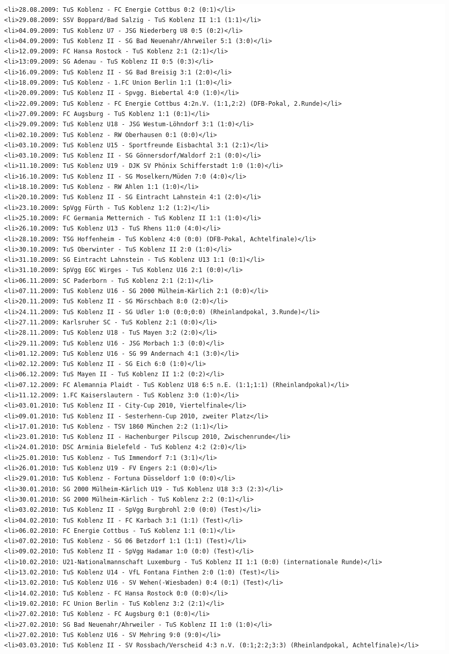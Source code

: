 	<li>28.08.2009: TuS Koblenz - FC Energie Cottbus 0:2 (0:1)</li>
	<li>29.08.2009: SSV Boppard/Bad Salzig - TuS Koblenz II 1:1 (1:1)</li>
	<li>04.09.2009: TuS Koblenz U7 - JSG Niederberg U8 0:5 (0:2)</li>
	<li>04.09.2009: TuS Koblenz II - SG Bad Neuenahr/Ahrweiler 5:1 (3:0)</li>
	<li>12.09.2009: FC Hansa Rostock - TuS Koblenz 2:1 (2:1)</li>
	<li>13:09.2009: SG Adenau - TuS Koblenz II 0:5 (0:3)</li>
	<li>16.09.2009: TuS Koblenz II - SG Bad Breisig 3:1 (2:0)</li>
	<li>18.09.2009: TuS Koblenz - 1.FC Union Berlin 1:1 (1:0)</li>
	<li>20.09.2009: TuS Koblenz II - Spvgg. Biebertal 4:0 (1:0)</li>
	<li>22.09.2009: TuS Koblenz - FC Energie Cottbus 4:2n.V. (1:1,2:2) (DFB-Pokal, 2.Runde)</li>
	<li>27.09.2009: FC Augsburg - TuS Koblenz 1:1 (0:1)</li>
	<li>29.09.2009: TuS Koblenz U18 - JSG Westum-Löhndorf 3:1 (1:0)</li>
	<li>02.10.2009: TuS Koblenz - RW Oberhausen 0:1 (0:0)</li>
	<li>03.10.2009: TuS Koblenz U15 - Sportfreunde Eisbachtal 3:1 (2:1)</li>
	<li>03.10.2009: TuS Koblenz II - SG Gönnersdorf/Waldorf 2:1 (0:0)</li>
	<li>11.10.2009: TuS Koblenz U19 - DJK SV Phönix Schifferstadt 1:0 (1:0)</li>
	<li>16.10.2009: TuS Koblenz II - SG Moselkern/Müden 7:0 (4:0)</li>
	<li>18.10.2009: TuS Koblenz - RW Ahlen 1:1 (1:0)</li>
	<li>20.10.2009: TuS Koblenz II - SG Eintracht Lahnstein 4:1 (2:0)</li>
	<li>23.10.2009: SpVgg Fürth - TuS Koblenz 1:2 (1:2)</li>
	<li>25.10.2009: FC Germania Metternich - TuS Koblenz II 1:1 (1:0)</li>
	<li>26.10.2009: TuS Koblenz U13 - TuS Rhens 11:0 (4:0)</li>
	<li>28.10.2009: TSG Hoffenheim - TuS Koblenz 4:0 (0:0) (DFB-Pokal, Achtelfinale)</li>
	<li>30.10.2009: TuS Oberwinter - TuS Koblenz II 2:0 (1:0)</li>
	<li>31.10.2009: SG Eintracht Lahnstein - TuS Koblenz U13 1:1 (0:1)</li>
	<li>31.10.2009: SpVgg EGC Wirges - TuS Koblenz U16 2:1 (0:0)</li>
	<li>06.11.2009: SC Paderborn - TuS Koblenz 2:1 (2:1)</li>
	<li>07.11.2009: TuS Koblenz U16 - SG 2000 Mülheim-Kärlich 2:1 (0:0)</li>
	<li>20.11.2009: TuS Koblenz II - SG Mörschbach 8:0 (2:0)</li>
	<li>24.11.2009: TuS Koblenz II - SG Udler 1:0 (0:0;0:0) (Rheinlandpokal, 3.Runde)</li>
	<li>27.11.2009: Karlsruher SC - TuS Koblenz 2:1 (0:0)</li>
	<li>28.11.2009: TuS Koblenz U18 - TuS Mayen 3:2 (2:0)</li>
	<li>29.11.2009: TuS Koblenz U16 - JSG Morbach 1:3 (0:0)</li>
	<li>01.12.2009: TuS Koblenz U16 - SG 99 Andernach 4:1 (3:0)</li>
	<li>02.12.2009: TuS Koblenz II - SG Eich 6:0 (1:0)</li>
	<li>06.12.2009: TuS Mayen II - TuS Koblenz II 1:2 (0:2)</li>
	<li>07.12.2009: FC Alemannia Plaidt - TuS Koblenz U18 6:5 n.E. (1:1;1:1) (Rheinlandpokal)</li>
	<li>11.12.2009: 1.FC Kaiserslautern - TuS Koblenz 3:0 (1:0)</li>
	<li>03.01.2010: TuS Koblenz II - City-Cup 2010, Viertelfinale</li>
	<li>09.01.2010: TuS Koblenz II - Sesterhenn-Cup 2010, zweiter Platz</li>
	<li>17.01.2010: TuS Koblenz - TSV 1860 München 2:2 (1:1)</li>
	<li>23.01.2010: TuS Koblenz II - Hachenburger Pilscup 2010, Zwischenrunde</li>
	<li>24.01.2010: DSC Arminia Bielefeld - TuS Koblenz 4:2 (2:0)</li>
	<li>25.01.2010: TuS Koblenz - TuS Immendorf 7:1 (3:1)</li>
	<li>26.01.2010: TuS Koblenz U19 - FV Engers 2:1 (0:0)</li>
	<li>29.01.2010: TuS Koblenz - Fortuna Düsseldorf 1:0 (0:0)</li>
	<li>30.01.2010: SG 2000 Mülheim-Kärlich U19 - TuS Koblenz U18 3:3 (2:3)</li>
	<li>30.01.2010: SG 2000 Mülheim-Kärlich - TuS Koblenz 2:2 (0:1)</li>
	<li>03.02.2010: TuS Koblenz II - SpVgg Burgbrohl 2:0 (0:0) (Test)</li>
	<li>04.02.2010: TuS Koblenz II - FC Karbach 3:1 (1:1) (Test)</li>
	<li>06.02.2010: FC Energie Cottbus - TuS Koblenz 1:1 (0:1)</li>
	<li>07.02.2010: TuS Koblenz - SG 06 Betzdorf 1:1 (1:1) (Test)</li>
	<li>09.02.2010: TuS Koblenz II - SpVgg Hadamar 1:0 (0:0) (Test)</li>
	<li>10.02.2010: U21-Nationalmannschaft Luxemburg - TuS Koblenz II 1:1 (0:0) (internationale Runde)</li>
	<li>13.02.2010: TuS Koblenz U14 - VfL Fontana Finthen 2:0 (1:0) (Test)</li>
	<li>13.02.2010: TuS Koblenz U16 - SV Wehen(-Wiesbaden) 0:4 (0:1) (Test)</li>
	<li>14.02.2010: TuS Koblenz - FC Hansa Rostock 0:0 (0:0)</li>
	<li>19.02.2010: FC Union Berlin - TuS Koblenz 3:2 (2:1)</li>
	<li>27.02.2010: TuS Koblenz - FC Augsburg 0:1 (0:0)</li>
	<li>27.02.2010: SG Bad Neuenahr/Ahrweiler - TuS Koblenz II 1:0 (1:0)</li>
	<li>27.02.2010: TuS Koblenz U16 - SV Mehring 9:0 (9:0)</li>
	<li>03.03.2010: TuS Koblenz II - SV Rossbach/Verscheid 4:3 n.V. (0:1;2:2;3:3) (Rheinlandpokal, Achtelfinale)</li>